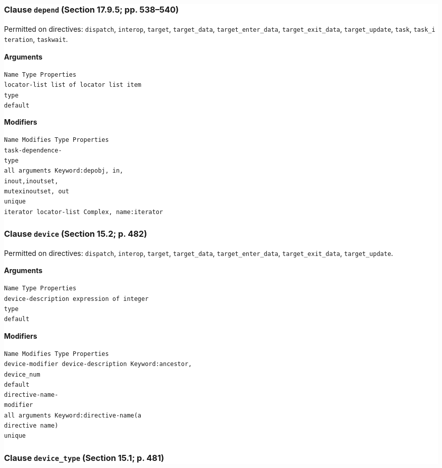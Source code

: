### Clause `depend` (Section 17.9.5; pp. 538–540)

Permitted on directives: `dispatch`, `interop`, `target`, `target_data`, `target_enter_data`, `target_exit_data`, `target_update`, `task`, `task_iteration`, `taskwait`.

**Arguments**

`````ignore
Name Type Properties
locator-list list of locator list item
type
default
`````

**Modifiers**

`````ignore
Name Modifies Type Properties
task-dependence-
type
all arguments Keyword:depobj, in,
inout,inoutset,
mutexinoutset, out
unique
iterator locator-list Complex, name:iterator
`````

### Clause `device` (Section 15.2; p. 482)

Permitted on directives: `dispatch`, `interop`, `target`, `target_data`, `target_enter_data`, `target_exit_data`, `target_update`.

**Arguments**

`````ignore
Name Type Properties
device-description expression of integer
type
default
`````

**Modifiers**

`````ignore
Name Modifies Type Properties
device-modifier device-description Keyword:ancestor,
device_num
default
directive-name-
modifier
all arguments Keyword:directive-name(a
directive name)
unique
`````

### Clause `device_type` (Section 15.1; p. 481)
